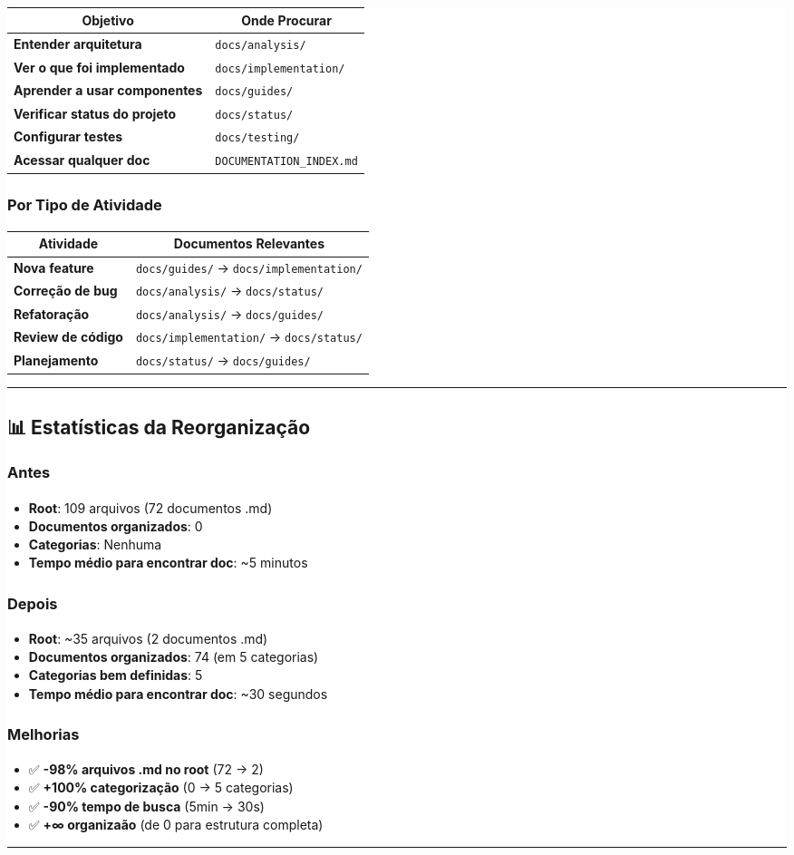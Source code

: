 | Objetivo | Onde Procurar |
|----------|---------------|
| **Entender arquitetura** | `docs/analysis/` |
| **Ver o que foi implementado** | `docs/implementation/` |
| **Aprender a usar componentes** | `docs/guides/` |
| **Verificar status do projeto** | `docs/status/` |
| **Configurar testes** | `docs/testing/` |
| **Acessar qualquer doc** | `DOCUMENTATION_INDEX.md` |

### Por Tipo de Atividade

| Atividade | Documentos Relevantes |
|-----------|----------------------|
| **Nova feature** | `docs/guides/` → `docs/implementation/` |
| **Correção de bug** | `docs/analysis/` → `docs/status/` |
| **Refatoração** | `docs/analysis/` → `docs/guides/` |
| **Review de código** | `docs/implementation/` → `docs/status/` |
| **Planejamento** | `docs/status/` → `docs/guides/` |

---

## 📊 Estatísticas da Reorganização

### Antes

- **Root**: 109 arquivos (72 documentos .md)
- **Documentos organizados**: 0
- **Categorias**: Nenhuma
- **Tempo médio para encontrar doc**: ~5 minutos

### Depois

- **Root**: ~35 arquivos (2 documentos .md)
- **Documentos organizados**: 74 (em 5 categorias)
- **Categorias bem definidas**: 5
- **Tempo médio para encontrar doc**: ~30 segundos

### Melhorias

- ✅ **-98% arquivos .md no root** (72 → 2)
- ✅ **+100% categorização** (0 → 5 categorias)
- ✅ **-90% tempo de busca** (5min → 30s)
- ✅ **+∞ organizaão** (de 0 para estrutura completa)

---